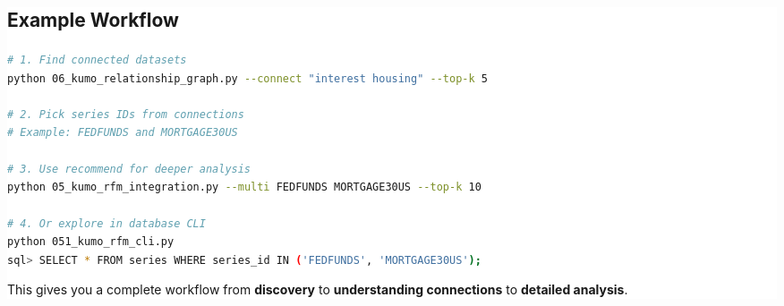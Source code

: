 ## Example Workflow

```bash
# 1. Find connected datasets
python 06_kumo_relationship_graph.py --connect "interest housing" --top-k 5

# 2. Pick series IDs from connections
# Example: FEDFUNDS and MORTGAGE30US

# 3. Use recommend for deeper analysis
python 05_kumo_rfm_integration.py --multi FEDFUNDS MORTGAGE30US --top-k 10

# 4. Or explore in database CLI
python 051_kumo_rfm_cli.py
sql> SELECT * FROM series WHERE series_id IN ('FEDFUNDS', 'MORTGAGE30US');
```

This gives you a complete workflow from **discovery** to **understanding connections** to **detailed analysis**.
